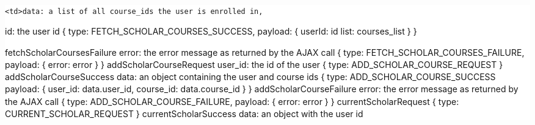    <td>data: a list of all course_ids the user is enrolled in,
id: the user id</td>
    <td></td>
    <td>{
  type:   FETCH_SCHOLAR_COURSES_SUCCESS,
  payload: { 
    userId: id
    list: courses_list
  }
}</td>
  </tr>
  <tr>
    <td>fetchScholarCoursesFailure</td>
    <td>error: the error message as returned by the AJAX call</td>
    <td></td>
    <td>{
  type: FETCH_SCHOLAR_COURSES_FAILURE,
  payload: {
    error: error
  }
}</td>
  </tr>
  <tr>
    <td>addScholarCourseRequest</td>
    <td>user_id: the id of the user</td>
    <td></td>
    <td>{
  type: ADD_SCHOLAR_COURSE_REQUEST
}</td>
  </tr>
  <tr>
    <td>addScholarCourseSuccess</td>
    <td>data: an object containing the user and course ids</td>
    <td></td>
    <td>{
  type: ADD_SCHOLAR_COURSE_SUCCESS  
  payload: {
    user_id: data.user_id,
    course_id: data.course_id
  }
}</td>
  </tr>
  <tr>
    <td>addScholarCourseFailure</td>
    <td>error: the error message as returned by the AJAX call</td>
    <td></td>
    <td>{
  type: ADD_SCHOLAR_COURSE_FAILURE,
  payload: {
    error: error
  }
}</td>
  </tr>
  <tr>
    <td>currentScholarRequest</td>
    <td></td>
    <td></td>
    <td>{
  type: CURRENT_SCHOLAR_REQUEST
}</td>
  </tr>
  <tr>
    <td>currentScholarSuccess</td>
    <td>data: an object with the user id</td>